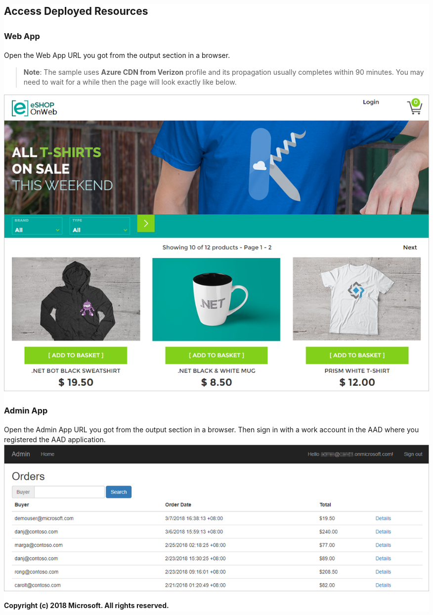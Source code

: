 
## Access Deployed Resources

### Web App

Open the Web App URL you got from the output section in a browser.

> **Note**:  The sample uses **Azure CDN from Verizon** profile and its propagation usually completes within 90 minutes. You may need to wait for a while then the page will look exactly like below.

![](images/web-app.png)

### Admin App

Open the Admin App URL you got from the output section in a browser. Then sign in with a work account in the AAD where you registered the AAD application. ![](images/admin-app.png)



**Copyright (c) 2018 Microsoft. All rights reserved.**